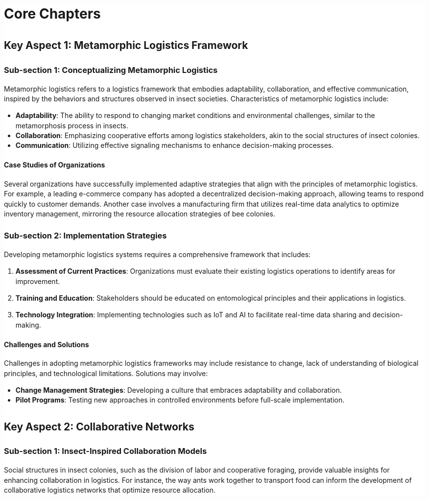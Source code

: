 # Core Chapters

## Key Aspect 1: Metamorphic Logistics Framework

### Sub-section 1: Conceptualizing Metamorphic Logistics

Metamorphic logistics refers to a logistics framework that embodies adaptability, collaboration, and effective communication, inspired by the behaviors and structures observed in insect societies. Characteristics of metamorphic logistics include:

- **Adaptability**: The ability to respond to changing market conditions and environmental challenges, similar to the metamorphosis process in insects.
- **Collaboration**: Emphasizing cooperative efforts among logistics stakeholders, akin to the social structures of insect colonies.
- **Communication**: Utilizing effective signaling mechanisms to enhance decision-making processes.

#### Case Studies of Organizations

Several organizations have successfully implemented adaptive strategies that align with the principles of metamorphic logistics. For example, a leading e-commerce company has adopted a decentralized decision-making approach, allowing teams to respond quickly to customer demands. Another case involves a manufacturing firm that utilizes real-time data analytics to optimize inventory management, mirroring the resource allocation strategies of bee colonies.

### Sub-section 2: Implementation Strategies

Developing metamorphic logistics systems requires a comprehensive framework that includes:

1. **Assessment of Current Practices**: Organizations must evaluate their existing logistics operations to identify areas for improvement.
   
2. **Training and Education**: Stakeholders should be educated on entomological principles and their applications in logistics.
   
3. **Technology Integration**: Implementing technologies such as IoT and AI to facilitate real-time data sharing and decision-making.

#### Challenges and Solutions

Challenges in adopting metamorphic logistics frameworks may include resistance to change, lack of understanding of biological principles, and technological limitations. Solutions may involve:

- **Change Management Strategies**: Developing a culture that embraces adaptability and collaboration.
- **Pilot Programs**: Testing new approaches in controlled environments before full-scale implementation.

## Key Aspect 2: Collaborative Networks

### Sub-section 1: Insect-Inspired Collaboration Models

Social structures in insect colonies, such as the division of labor and cooperative foraging, provide valuable insights for enhancing collaboration in logistics. For instance, the way ants work together to transport food can inform the development of collaborative logistics networks that optimize resource allocation.
